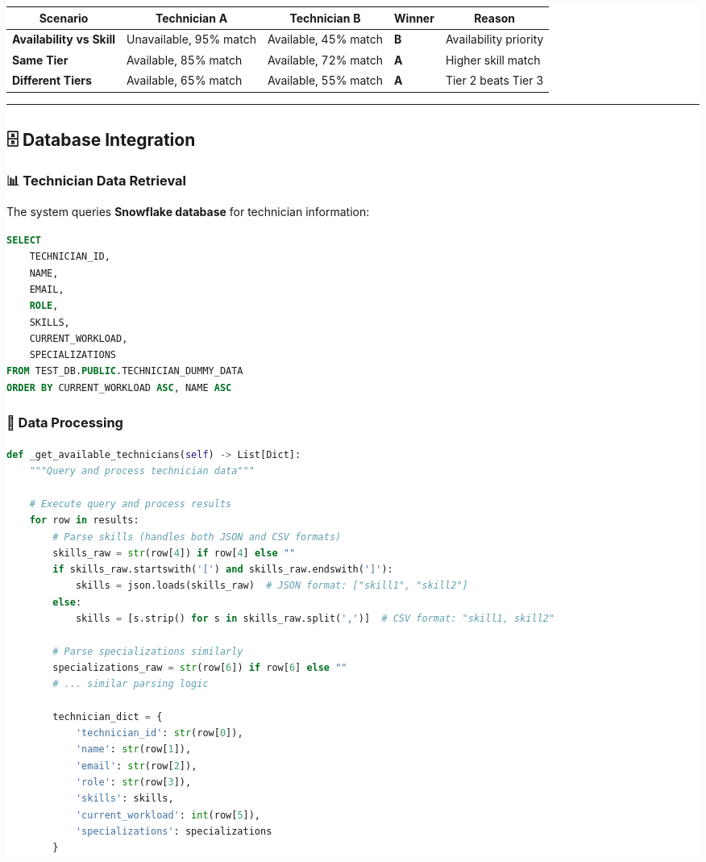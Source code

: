 | Scenario | Technician A | Technician B | Winner | Reason |
|----------|--------------|--------------|---------|---------|
| **Availability vs Skill** | Unavailable, 95% match | Available, 45% match | **B** | Availability priority |
| **Same Tier** | Available, 85% match | Available, 72% match | **A** | Higher skill match |
| **Different Tiers** | Available, 65% match | Available, 55% match | **A** | Tier 2 beats Tier 3 |

---

## 🗄️ **Database Integration**

### **📊 Technician Data Retrieval**

The system queries **Snowflake database** for technician information:

```sql
SELECT
    TECHNICIAN_ID,
    NAME,
    EMAIL,
    ROLE,
    SKILLS,
    CURRENT_WORKLOAD,
    SPECIALIZATIONS
FROM TEST_DB.PUBLIC.TECHNICIAN_DUMMY_DATA
ORDER BY CURRENT_WORKLOAD ASC, NAME ASC
```

### **🔧 Data Processing**

```python
def _get_available_technicians(self) -> List[Dict]:
    """Query and process technician data"""

    # Execute query and process results
    for row in results:
        # Parse skills (handles both JSON and CSV formats)
        skills_raw = str(row[4]) if row[4] else ""
        if skills_raw.startswith('[') and skills_raw.endswith(']'):
            skills = json.loads(skills_raw)  # JSON format: ["skill1", "skill2"]
        else:
            skills = [s.strip() for s in skills_raw.split(',')]  # CSV format: "skill1, skill2"

        # Parse specializations similarly
        specializations_raw = str(row[6]) if row[6] else ""
        # ... similar parsing logic

        technician_dict = {
            'technician_id': str(row[0]),
            'name': str(row[1]),
            'email': str(row[2]),
            'role': str(row[3]),
            'skills': skills,
            'current_workload': int(row[5]),
            'specializations': specializations
        }
```
